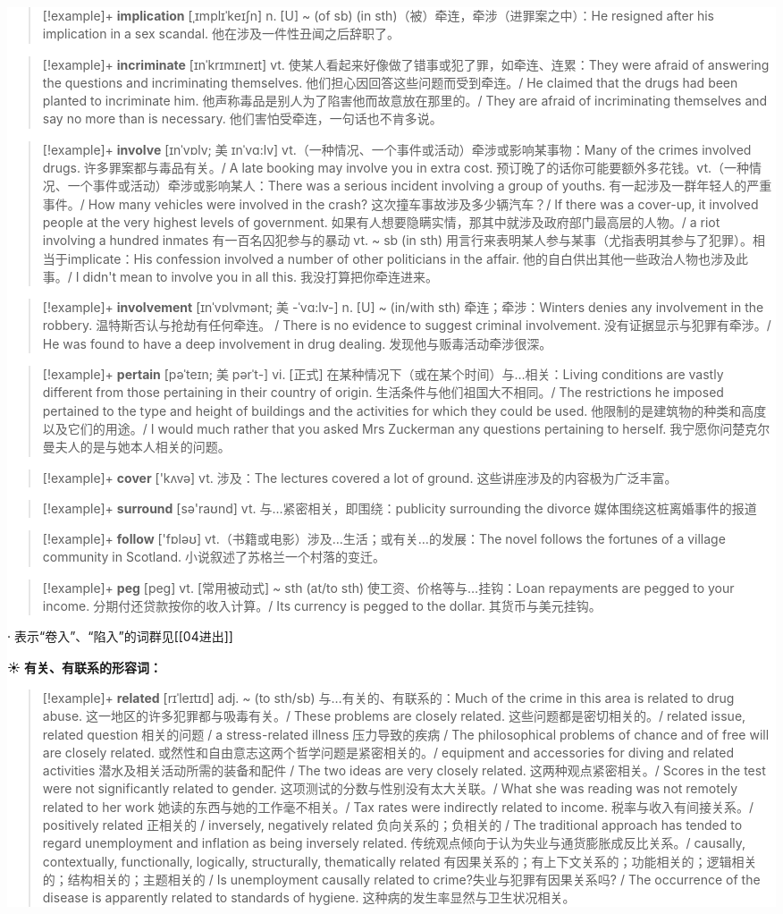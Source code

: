 >[!example]+ <span class="vocabulary">**implication**</span> [ˌɪmplɪˈkeɪʃn]
> <span class="definition">n. [U] ~ (of sb) (in sth)（被）牵连，牵涉（进罪案之中）：</span>He resigned after his implication in a sex scandal. 他在涉及一件性丑闻之后辞职了。

>[!example]+ <span class="vocabulary">**incriminate**</span> [ɪnˈkrɪmɪneɪt]
> <span class="definition">vt. 使某人看起来好像做了错事或犯了罪，如牵连、连累：</span>They were afraid of answering the questions and incriminating themselves. 他们担心因回答这些问题而受到牵连。/ He claimed that the drugs had been planted to incriminate him. 他声称毒品是别人为了陷害他而故意放在那里的。/ They are afraid of incriminating themselves and say no more than is necessary. 他们害怕受牵连，一句话也不肯多说。
           
>[!example]+ <span class="vocabulary">**involve**</span> [ɪnˈvɒlv; 美 ɪnˈvɑ:lv]
> <span class="definition">vt.（一种情况、一个事件或活动）牵涉或影响某事物：</span>Many of the crimes involved drugs. 许多罪案都与毒品有关。/ A late booking may involve you in extra cost. 预订晚了的话你可能要额外多花钱。<span class="definition">vt.（一种情况、一个事件或活动）牵涉或影响某人：</span>There was a serious incident involving a group of youths. 有一起涉及一群年轻人的严重事件。/ How many vehicles were involved in the crash? 这次撞车事故涉及多少辆汽车？/ If there was a cover-up, it involved people at the very highest levels of government. 如果有人想要隐瞒实情，那其中就涉及政府部门最高层的人物。/ a riot involving a hundred inmates 有一百名囚犯参与的暴动 <span class="definition">vt. ~ sb (in sth) 用言行来表明某人参与某事（尤指表明其参与了犯罪）。相当于implicate：</span>His confession involved a number of other politicians in the affair. 他的自白供出其他一些政治人物也涉及此事。/ I didn't mean to involve you in all this. 我没打算把你牵连进来。
           
>[!example]+ <span class="vocabulary">**involvement**</span> [ɪnˈvɒlvmənt; 美 -ˈvɑ:lv-]
> <span class="definition">n. [U] ~ (in/with sth) 牵连；牵涉：</span>Winters denies any involvement in the robbery. 温特斯否认与抢劫有任何牵连。 / There is no evidence to suggest criminal involvement. 没有证据显示与犯罪有牵涉。/ He was found to have a deep involvement in drug dealing. 发现他与贩毒活动牵涉很深。

>[!example]+ <span class="vocabulary">**pertain**</span> [pəˈteɪn; 美 pərˈt-]
> <span class="definition">vi. [正式] 在某种情况下（或在某个时间）与…相关：</span>Living conditions are vastly different from those pertaining in their country of origin. 生活条件与他们祖国大不相同。/ The restrictions he imposed pertained to the type and height of buildings and the activities for which they could be used. 他限制的是建筑物的种类和高度以及它们的用途。/ I would much rather that you asked Mrs Zuckerman any questions pertaining to herself. 我宁愿你问楚克尔曼夫人的是与她本人相关的问题。

>[!example]+ <span class="vocabulary">**cover**</span> ['kʌvə] 
> <span class="definition">vt. 涉及：</span>The lectures covered a lot of ground. 这些讲座涉及的内容极为广泛丰富。

>[!example]+ <span class="vocabulary">**surround**</span> [sə'raʊnd] 
> <span class="definition">vt. 与…紧密相关，即围绕：</span>publicity surrounding the divorce 媒体围绕这桩离婚事件的报道

>[!example]+ <span class="vocabulary">**follow**</span> ['fɒləʊ] 
> <span class="definition">vt.（书籍或电影）涉及…生活；或有关…的发展：</span>The novel follows the fortunes of a village community in Scotland. 小说叙述了苏格兰一个村落的变迁。
           
>[!example]+ <span class="vocabulary">**peg**</span> [peg]
> <span class="definition">vt. [常用被动式] ~ sth (at/to sth) 使工资、价格等与…挂钩：</span>Loan repayments are pegged to your income. 分期付还贷款按你的收入计算。/ Its currency is pegged to the dollar. 其货币与美元挂钩。

· 表示“卷入”、“陷入”的词群见[[04进出]]

☀ <span class="category">**有关、有联系的形容词：**</span>
>[!example]+ <span class="vocabulary">**related**</span> [rɪˈleɪtɪd]
> <span class="definition">adj. ~ (to sth/sb) 与…有关的、有联系的：</span>Much of the crime in this area is related to drug abuse. 这一地区的许多犯罪都与吸毒有关。/ These problems are closely related. 这些问题都是密切相关的。/ related issue, related question 相关的问题 / a stress-related illness 压力导致的疾病 / The philosophical problems of chance and of free will are closely related. 或然性和自由意志这两个哲学问题是紧密相关的。/ equipment and accessories for diving and related activities 潜水及相关活动所需的装备和配件 / The two ideas are very closely related. 这两种观点紧密相关。/ Scores in the test were not significantly related to gender. 这项测试的分数与性别没有太大关联。/ What she was reading was not remotely related to her work 她读的东西与她的工作毫不相关。/ Tax rates were indirectly related to income. 税率与收入有间接关系。/ positively related 正相关的 / inversely, negatively related 负向关系的；负相关的 / The traditional approach has tended to regard unemployment and inflation as being inversely related. 传统观点倾向于认为失业与通货膨胀成反比关系。/ causally, contextually, functionally, logically, structurally, thematically related 有因果关系的；有上下文关系的；功能相关的；逻辑相关的；结构相关的；主题相关的 / Is unemployment causally related to crime?失业与犯罪有因果关系吗? / The occurrence of the disease is apparently related to standards of hygiene. 这种病的发生率显然与卫生状况相关。
